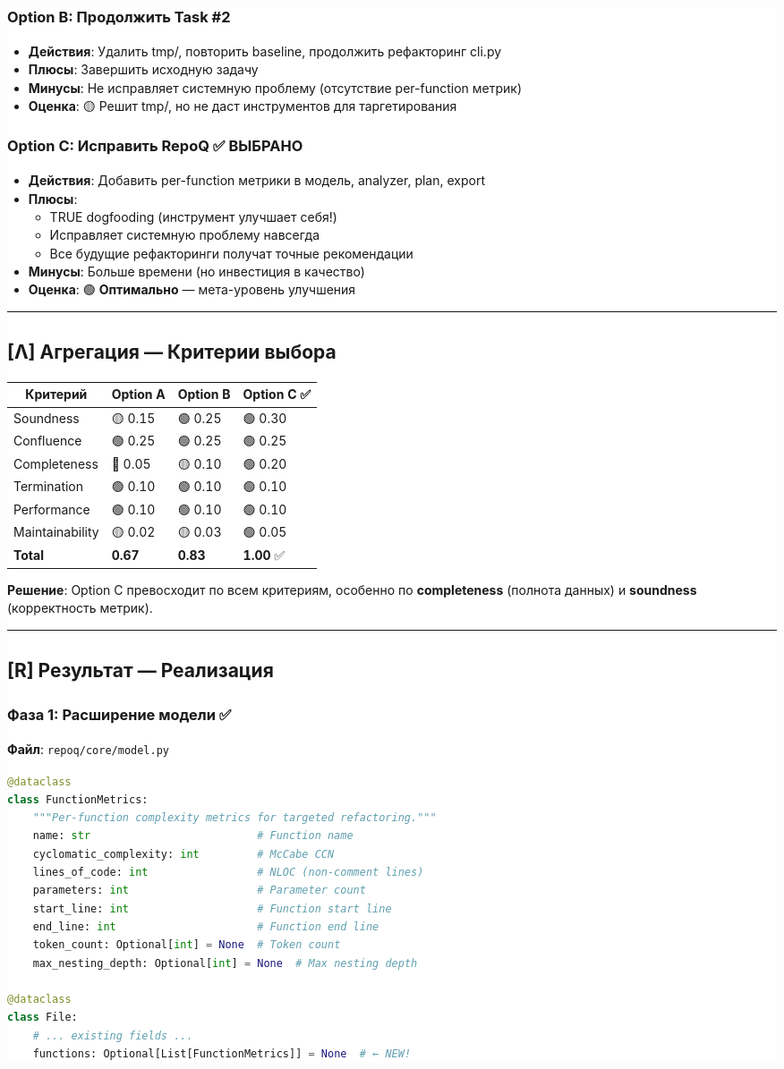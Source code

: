 ### Option B: Продолжить Task #2
- **Действия**: Удалить tmp/, повторить baseline, продолжить рефакторинг cli.py
- **Плюсы**: Завершить исходную задачу
- **Минусы**: Не исправляет системную проблему (отсутствие per-function метрик)
- **Оценка**: 🟡 Решит tmp/, но не даст инструментов для таргетирования

### Option C: Исправить RepoQ ✅ **ВЫБРАНО**
- **Действия**: Добавить per-function метрики в модель, analyzer, plan, export
- **Плюсы**: 
  - TRUE dogfooding (инструмент улучшает себя!)
  - Исправляет системную проблему навсегда
  - Все будущие рефакторинги получат точные рекомендации
- **Минусы**: Больше времени (но инвестиция в качество)
- **Оценка**: 🟢 **Оптимально** — мета-уровень улучшения

---

## [Λ] Агрегация — Критерии выбора

| Критерий           | Option A | Option B | Option C ✅ |
|--------------------|----------|----------|------------|
| Soundness          | 🟡 0.15  | 🟢 0.25  | 🟢 0.30    |
| Confluence         | 🟢 0.25  | 🟢 0.25  | 🟢 0.25    |
| Completeness       | 🔴 0.05  | 🟡 0.10  | 🟢 0.20    |
| Termination        | 🟢 0.10  | 🟢 0.10  | 🟢 0.10    |
| Performance        | 🟢 0.10  | 🟢 0.10  | 🟢 0.10    |
| Maintainability    | 🟡 0.02  | 🟡 0.03  | 🟢 0.05    |
| **Total**          | **0.67** | **0.83** | **1.00** ✅ |

**Решение**: Option C превосходит по всем критериям, особенно по **completeness** (полнота данных) и **soundness** (корректность метрик).

---

## [R] Результат — Реализация

### Фаза 1: Расширение модели ✅
**Файл**: `repoq/core/model.py`

```python
@dataclass
class FunctionMetrics:
    """Per-function complexity metrics for targeted refactoring."""
    name: str                          # Function name
    cyclomatic_complexity: int         # McCabe CCN
    lines_of_code: int                 # NLOC (non-comment lines)
    parameters: int                    # Parameter count
    start_line: int                    # Function start line
    end_line: int                      # Function end line
    token_count: Optional[int] = None  # Token count
    max_nesting_depth: Optional[int] = None  # Max nesting depth

@dataclass
class File:
    # ... existing fields ...
    functions: Optional[List[FunctionMetrics]] = None  # ← NEW!
```
